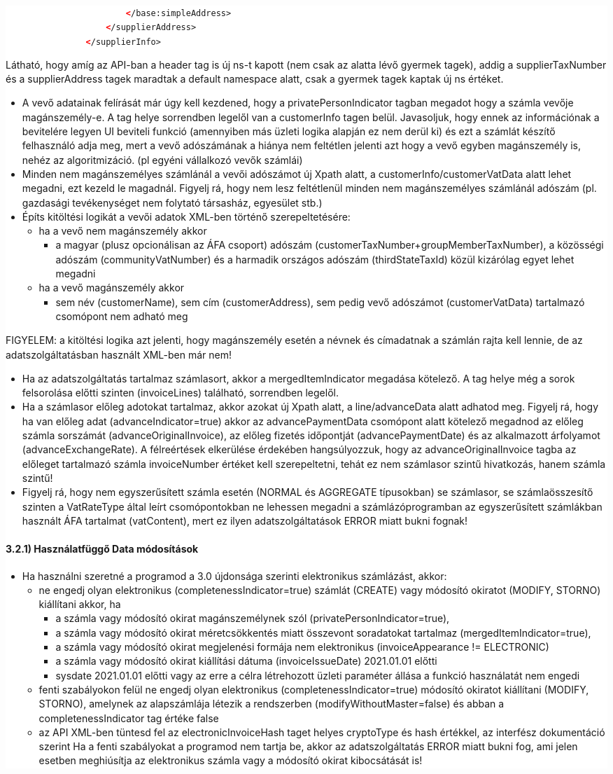 ```xml
						</base:simpleAddress>
					</supplierAddress>
				</supplierInfo>
```

Látható, hogy amíg az API-ban a header tag is új ns-t kapott (nem csak az alatta lévő gyermek tagek), addig a supplierTaxNumber és a supplierAddress tagek maradtak a default namespace alatt, csak a gyermek tagek kaptak új ns értéket.
- A vevő adatainak felírását már úgy kell kezdened, hogy a privatePersonIndicator tagban megadot hogy a számla vevője magánszemély-e. A tag helye sorrendben legelől van a customerInfo tagen belül. Javasoljuk, hogy ennek az információnak a bevitelére legyen UI beviteli funkció (amennyiben más üzleti logika alapján ez nem derül ki) és ezt a számlát készítő felhasználó adja meg, mert a vevő adószámának a hiánya nem feltétlen jelenti azt hogy a vevő egyben magánszemély is, nehéz az algoritmizáció. (pl egyéni vállalkozó vevők számlái)
- Minden nem magánszemélyes számlánál a vevői adószámot új Xpath alatt, a customerInfo/customerVatData alatt lehet megadni, ezt kezeld le magadnál. Figyelj rá, hogy nem lesz feltétlenül minden nem magánszemélyes számlánál adószám (pl. gazdasági tevékenységet nem folytató társasház, egyesület stb.)
- Építs kitöltési logikát a vevői adatok XML-ben történő szerepeltetésére:
	- ha a vevő nem magánszemély akkor
		- a magyar (plusz opcionálisan az ÁFA csoport) adószám (customerTaxNumber+groupMemberTaxNumber), a közösségi adószám (communityVatNumber) és a harmadik országos adószám (thirdStateTaxId) közül kizárólag egyet lehet megadni
	- ha a vevő magánszemély akkor
		- sem név (customerName), sem cím (customerAddress), sem pedig vevő adószámot (customerVatData) tartalmazó csomópont nem adható meg

FIGYELEM: a kitöltési logika azt jelenti, hogy magánszemély esetén a névnek és címadatnak a számlán rajta kell lennie, de az adatszolgáltatásban használt XML-ben már nem!
- Ha az adatszolgáltatás tartalmaz számlasort, akkor a mergedItemIndicator megadása kötelező. A tag helye még a sorok felsorolása előtti szinten (invoiceLines) található, sorrendben legelől.
- Ha a számlasor előleg adotokat tartalmaz, akkor azokat új Xpath alatt, a line/advanceData alatt adhatod meg. Figyelj rá, hogy ha van előleg adat (advanceIndicator=true) akkor az advancePaymentData csomópont alatt kötelező megadnod az előleg számla sorszámát (advanceOriginalInvoice), az előleg fizetés időpontját (advancePaymentDate) és az alkalmazott árfolyamot (advanceExchangeRate). A félreértések elkerülése érdekében hangsúlyozzuk, hogy az advanceOriginalInvoice tagba az előleget tartalmazó számla invoiceNumber értéket kell szerepeltetni, tehát ez nem számlasor szintű hivatkozás, hanem számla szintű!
- Figyelj rá, hogy nem egyszerűsített számla esetén (NORMAL és AGGREGATE típusokban) se számlasor, se számlaösszesítő szinten a VatRateType által leírt csomópontokban ne lehessen megadni a számlázóprogramban az egyszerűsített számlákban használt ÁFA tartalmat (vatContent), mert ez ilyen adatszolgáltatások ERROR miatt bukni fognak!

#### 3.2.1) Használatfüggő Data módosítások

- Ha használni szeretné a programod a 3.0 újdonsága szerinti elektronikus számlázást, akkor:
	- ne engedj olyan elektronikus (completenessIndicator=true) számlát (CREATE) vagy módosító okiratot (MODIFY, STORNO) kiállítani akkor, ha
		- a számla vagy módosító okirat magánszemélynek szól (privatePersonIndicator=true),
		- a számla vagy módosító okirat méretcsökkentés miatt összevont soradatokat tartalmaz (mergedItemIndicator=true),
		- a számla vagy módosító okirat megjelenési formája nem elektronikus (invoiceAppearance != ELECTRONIC)
		- a számla vagy módosító okirat kiállítási dátuma (invoiceIssueDate) 2021.01.01 előtti 
		- sysdate 2021.01.01 előtti vagy az erre a célra létrehozott üzleti paraméter állása a funkció használatát nem engedi
	- fenti szabályokon felül ne engedj olyan elektronikus (completenessIndicator=true) módosító okiratot kiállítani (MODIFY, STORNO), amelynek az alapszámlája létezik a rendszerben (modifyWithoutMaster=false) és abban a completenessIndicator tag értéke false
	- az API XML-ben tüntesd fel az electronicInvoiceHash taget helyes cryptoType és hash értékkel, az interfész dokumentáció szerint
Ha a fenti szabályokat a programod nem tartja be, akkor az adatszolgáltatás ERROR miatt bukni fog, ami jelen esetben meghiúsítja az elektronikus számla vagy a módosító okirat kibocsátását is!